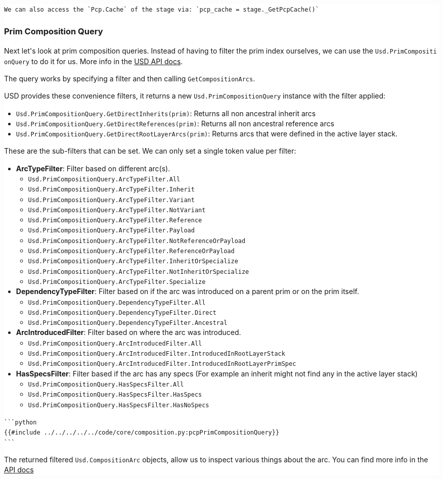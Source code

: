 ~~~admonish tip
We can also access the `Pcp.Cache` of the stage via: `pcp_cache = stage._GetPcpCache()`
~~~

### Prim Composition Query <a name="pcpPrimCompositionQuery"></a>
Next let's look at prim composition queries. Instead of having to filter the prim index ourselves, we can use the `Usd.PrimCompositionQuery` to do it for us. More info in the [USD API docs](https://openusd.org/dev/api/class_usd_prim_composition_query.html).

The query works by specifying a filter and then calling `GetCompositionArcs`.

USD provides these convenience filters, it returns a new `Usd.PrimCompositionQuery` instance with the filter applied:
- `Usd.PrimCompositionQuery.GetDirectInherits(prim)`: Returns all non ancestral inherit arcs
- `Usd.PrimCompositionQuery.GetDirectReferences(prim)`: Returns all non ancestral reference arcs
- `Usd.PrimCompositionQuery.GetDirectRootLayerArcs(prim)`: Returns arcs that were defined in the active layer stack.

These are the sub-filters that can be set. We can only set a single token value per filter:
- **ArcTypeFilter**: Filter based on different arc(s).
    - `Usd.PrimCompositionQuery.ArcTypeFilter.All`
    - `Usd.PrimCompositionQuery.ArcTypeFilter.Inherit`
    - `Usd.PrimCompositionQuery.ArcTypeFilter.Variant`
    - `Usd.PrimCompositionQuery.ArcTypeFilter.NotVariant`
    - `Usd.PrimCompositionQuery.ArcTypeFilter.Reference`
    - `Usd.PrimCompositionQuery.ArcTypeFilter.Payload`
    - `Usd.PrimCompositionQuery.ArcTypeFilter.NotReferenceOrPayload`
    - `Usd.PrimCompositionQuery.ArcTypeFilter.ReferenceOrPayload`
    - `Usd.PrimCompositionQuery.ArcTypeFilter.InheritOrSpecialize` 
    - `Usd.PrimCompositionQuery.ArcTypeFilter.NotInheritOrSpecialize` 
    - `Usd.PrimCompositionQuery.ArcTypeFilter.Specialize`
- **DependencyTypeFilter**: Filter based on if the arc was introduced on a parent prim or on the prim itself.
    - `Usd.PrimCompositionQuery.DependencyTypeFilter.All`
    - `Usd.PrimCompositionQuery.DependencyTypeFilter.Direct`
    - `Usd.PrimCompositionQuery.DependencyTypeFilter.Ancestral`
- **ArcIntroducedFilter**: Filter based on where the arc was introduced.
    - `Usd.PrimCompositionQuery.ArcIntroducedFilter.All`
    - `Usd.PrimCompositionQuery.ArcIntroducedFilter.IntroducedInRootLayerStack`
    - `Usd.PrimCompositionQuery.ArcIntroducedFilter.IntroducedInRootLayerPrimSpec`
- **HasSpecsFilter**: Filter based if the arc has any specs (For example an inherit might not find any in the active layer stack)
    - `Usd.PrimCompositionQuery.HasSpecsFilter.All`
    - `Usd.PrimCompositionQuery.HasSpecsFilter.HasSpecs`
    - `Usd.PrimCompositionQuery.HasSpecsFilter.HasNoSpecs`

~~~admonish tip title=""
```python
{{#include ../../../../../code/core/composition.py:pcpPrimCompositionQuery}}
```
~~~

The returned filtered `Usd.CompositionArc` objects, allow us to inspect various things about the arc. You can find more info in the [API docs](https://openusd.org/dev/api/class_usd_prim_composition_query_arc.html)
